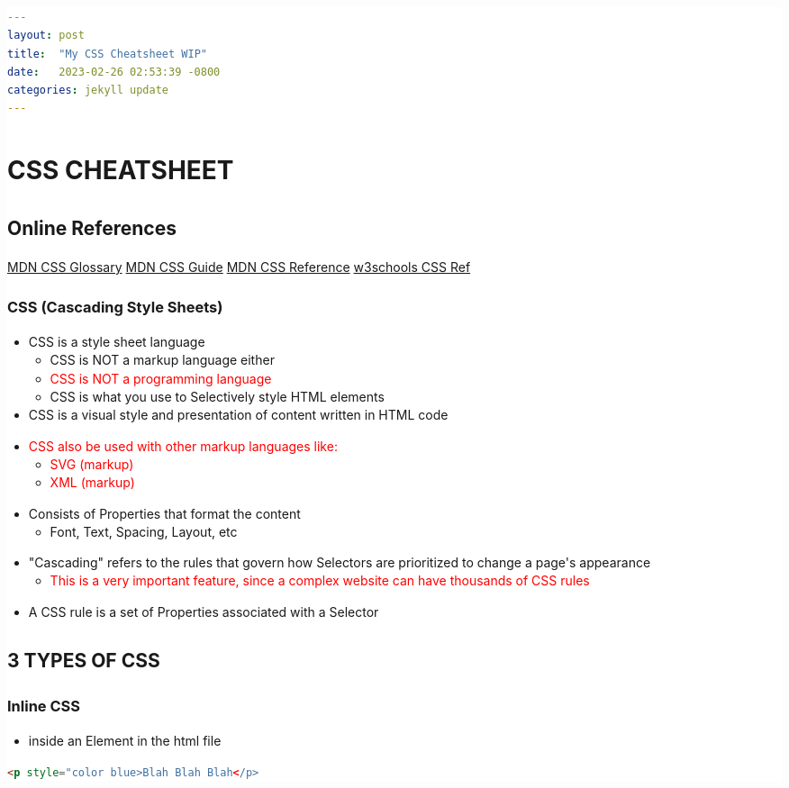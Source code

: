 ```yaml
---
layout: post
title:  "My CSS Cheatsheet WIP"
date:   2023-02-26 02:53:39 -0800
categories: jekyll update
---
```

# CSS CHEATSHEET

## Online References

[MDN CSS Glossary]
[MDN CSS Guide]
[MDN CSS Reference]
[w3schools CSS Ref]

[MDN CSS Glossary]: https://developer.mozilla.org/en-US/docs/Glossary/CSS
[MDN CSS Guide]:   https://developer.mozilla.org/en-US/docs/Learn/CSS
[MDN CSS Reference]: https://developer.mozilla.org/en-US/docs/Web/CSS
[w3schools CSS Ref]: https://www.w3schools.com/cssref/index.php

[stylesheet]: https://developer.mozilla.org/en-US/docs/Web/HTML/Attributes/rel#attr-stylesheet
[alternative stylesheet]: https://developer.mozilla.org/en-US/docs/Web/CSS/Alternative_style_sheets

### CSS (Cascading Style Sheets)

  - CSS is a style sheet language
    - CSS is NOT a markup language either
    - <span style="color:red">CSS is NOT a programming language</span>    
    - CSS is what you use to Selectively style HTML elements
  - CSS is a visual style and presentation of content written in HTML code
  
  * <span style="color:red">CSS also be used with other markup languages like:</span>
    - <span style="color:red">SVG (markup)</span>
    - <span style="color:red">XML (markup)</span>

  - Consists of Properties that format the content
    - Font, Text, Spacing, Layout, etc

  * "Cascading" refers to the rules that govern how Selectors are prioritized to change a page's appearance
    - <span style="color:red">This is a very important feature, since a complex website can have thousands of CSS rules</span>
    

  - A CSS rule is a set of Properties associated with a Selector 


## 3 TYPES OF CSS  



### Inline CSS
  - inside an Element in the html file



```HTML
<p style="color blue>Blah Blah Blah</p>
```


[`<link>` Element]: https://developer.mozilla.org/en-US/docs/Web/HTML/Element/link
[MDN CSS rel=""]: https://developer.mozilla.org/en-US/docs/Web/HTML/Attributes/rel